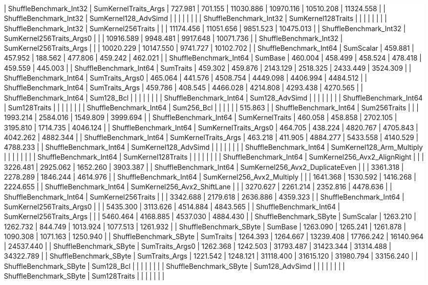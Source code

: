 | ShuffleBenchmark_Int32 | SumKernelTraits_Args            |        727.981 |       701.155 |     11030.886 | 10970.116 | 10510.208 | 11324.558 |
| ShuffleBenchmark_Int32 | SumKernel128_AdvSimd            |                |               |               |           |           |           |
| ShuffleBenchmark_Int32 | SumKernel128Traits              |                |               |               |           |           |           |
| ShuffleBenchmark_Int32 | SumKernel256Traits              |                |               |     11174.456 | 11051.656 |  9851.523 | 10475.013 |
| ShuffleBenchmark_Int32 | SumKernel256Traits_Args0        |                |               |     10916.589 |  9948.481 |  9917.648 | 10071.736 |
| ShuffleBenchmark_Int32 | SumKernel256Traits_Args         |                |               |     10020.229 | 10147.550 |  9741.727 | 10102.702 |
| ShuffleBenchmark_Int64 | SumScalar                       |        459.881 |       457.952 |       188.562 |   477.806 |   459.242 |   462.021 |
| ShuffleBenchmark_Int64 | SumBase                         |        460.004 |       458.499 |       458.524 |   478.418 |   459.559 |   445.003 |
| ShuffleBenchmark_Int64 | SumTraits                       |        459.302 |       459.876 |      2143.129 |  2518.325 |  2433.449 |  3524.309 |
| ShuffleBenchmark_Int64 | SumTraits_Args0                 |        465.064 |       441.576 |      4508.754 |  4449.098 |  4406.994 |  4484.512 |
| ShuffleBenchmark_Int64 | SumTraits_Args                  |        459.786 |       408.545 |      4466.028 |  4214.808 |  4293.438 |  4270.565 |
| ShuffleBenchmark_Int64 | Sum128_Bcl                      |                |               |               |           |           |           |
| ShuffleBenchmark_Int64 | Sum128_AdvSimd                  |                |               |               |           |           |           |
| ShuffleBenchmark_Int64 | Sum128Traits                    |                |               |               |           |           |           |
| ShuffleBenchmark_Int64 | Sum256_Bcl                      |                |               |               |           |           |   515.863 |
| ShuffleBenchmark_Int64 | Sum256Traits                    |                |               |      1993.214 |  2584.016 |  1549.809 |  3999.694 |
| ShuffleBenchmark_Int64 | SumKernelTraits                 |        460.058 |       458.858 |      2702.105 |  3195.810 |  1714.735 |  4046.124 |
| ShuffleBenchmark_Int64 | SumKernelTraits_Args0           |        464.705 |       438.224 |      4820.767 |  4705.843 |  4042.262 |  4882.344 |
| ShuffleBenchmark_Int64 | SumKernelTraits_Args            |        463.218 |       411.905 |      4884.277 |  5433.558 |  4140.529 |  4788.233 |
| ShuffleBenchmark_Int64 | SumKernel128_AdvSimd            |                |               |               |           |           |           |
| ShuffleBenchmark_Int64 | SumKernel128_Arm_Multiply       |                |               |               |           |           |           |
| ShuffleBenchmark_Int64 | SumKernel128Traits              |                |               |               |           |           |           |
| ShuffleBenchmark_Int64 | SumKernel256_Avx2_AlignRight    |                |               |      3226.481 |  2925.062 |  1652.260 |  3903.387 |
| ShuffleBenchmark_Int64 | SumKernel256_Avx2_DuplicateEven |                |               |      3361.318 |  2278.289 |  1846.244 |  4614.976 |
| ShuffleBenchmark_Int64 | SumKernel256_Avx2_Multiply      |                |               |      1641.368 |  1530.592 |  1416.268 |  2224.655 |
| ShuffleBenchmark_Int64 | SumKernel256_Avx2_ShiftLane     |                |               |      3270.627 |  2261.214 |  2352.816 |  4478.636 |
| ShuffleBenchmark_Int64 | SumKernel256Traits              |                |               |      3342.688 |  2179.618 |  2636.886 |  4359.323 |
| ShuffleBenchmark_Int64 | SumKernel256Traits_Args0        |                |               |      5435.300 |  3113.626 |  4514.884 |  4843.565 |
| ShuffleBenchmark_Int64 | SumKernel256Traits_Args         |                |               |      5460.464 |  4168.885 |  4537.030 |  4884.430 |
| ShuffleBenchmark_SByte | SumScalar                       |       1263.210 |      1262.732 |       844.749 |  1013.924 |  1077.513 |  1261.932 |
| ShuffleBenchmark_SByte | SumBase                         |       1263.090 |      1265.241 |      1261.878 |  1090.308 |  1071.163 |  1250.940 |
| ShuffleBenchmark_SByte | SumTraits                       |       1264.393 |      1264.667 |     13239.408 | 17766.242 | 16140.964 | 24537.440 |
| ShuffleBenchmark_SByte | SumTraits_Args0                 |       1262.368 |      1242.503 |     31793.487 | 31423.344 | 31314.488 | 34322.789 |
| ShuffleBenchmark_SByte | SumTraits_Args                  |       1221.542 |      1248.121 |     31118.400 | 31615.120 | 31980.794 | 33156.240 |
| ShuffleBenchmark_SByte | Sum128_Bcl                      |                |               |               |           |           |           |
| ShuffleBenchmark_SByte | Sum128_AdvSimd                  |                |               |               |           |           |           |
| ShuffleBenchmark_SByte | Sum128Traits                    |                |               |               |           |           |           |